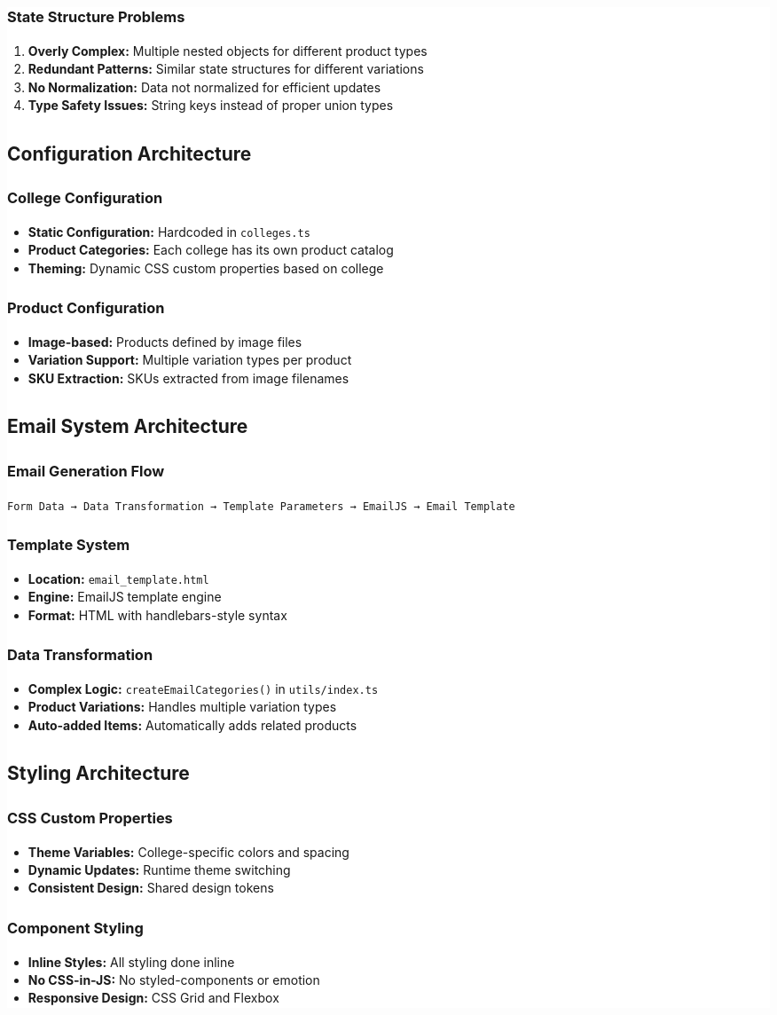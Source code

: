 ### State Structure Problems
1. **Overly Complex:** Multiple nested objects for different product types
2. **Redundant Patterns:** Similar state structures for different variations
3. **No Normalization:** Data not normalized for efficient updates
4. **Type Safety Issues:** String keys instead of proper union types

## Configuration Architecture

### College Configuration
- **Static Configuration:** Hardcoded in `colleges.ts`
- **Product Categories:** Each college has its own product catalog
- **Theming:** Dynamic CSS custom properties based on college

### Product Configuration
- **Image-based:** Products defined by image files
- **Variation Support:** Multiple variation types per product
- **SKU Extraction:** SKUs extracted from image filenames

## Email System Architecture

### Email Generation Flow
```
Form Data → Data Transformation → Template Parameters → EmailJS → Email Template
```

### Template System
- **Location:** `email_template.html`
- **Engine:** EmailJS template engine
- **Format:** HTML with handlebars-style syntax

### Data Transformation
- **Complex Logic:** `createEmailCategories()` in `utils/index.ts`
- **Product Variations:** Handles multiple variation types
- **Auto-added Items:** Automatically adds related products

## Styling Architecture

### CSS Custom Properties
- **Theme Variables:** College-specific colors and spacing
- **Dynamic Updates:** Runtime theme switching
- **Consistent Design:** Shared design tokens

### Component Styling
- **Inline Styles:** All styling done inline
- **No CSS-in-JS:** No styled-components or emotion
- **Responsive Design:** CSS Grid and Flexbox
